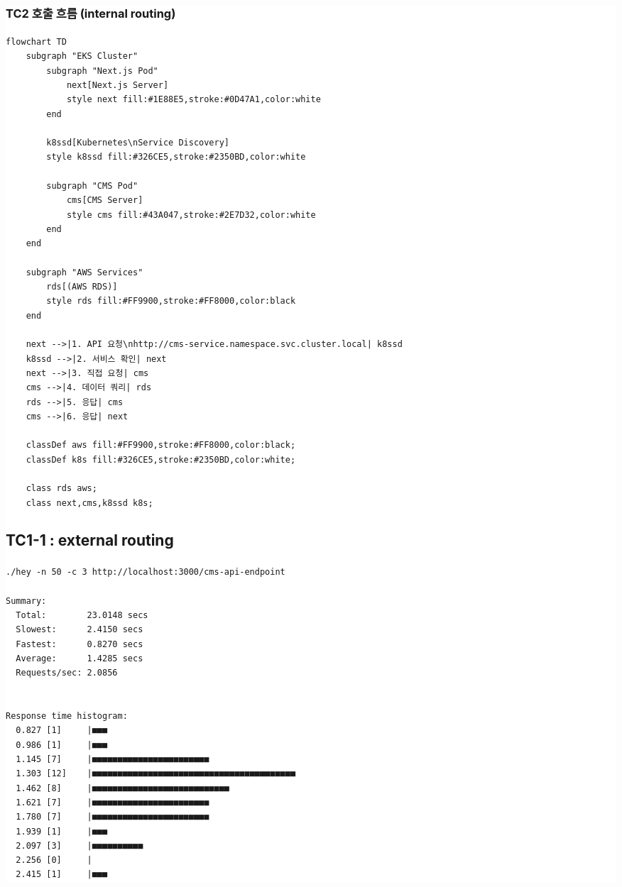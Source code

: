 ### TC2 호출 흐름 (internal routing)

```mermaid
flowchart TD
    subgraph "EKS Cluster"
        subgraph "Next.js Pod"
            next[Next.js Server]
            style next fill:#1E88E5,stroke:#0D47A1,color:white
        end
        
        k8ssd[Kubernetes\nService Discovery]
        style k8ssd fill:#326CE5,stroke:#2350BD,color:white
        
        subgraph "CMS Pod"
            cms[CMS Server]
            style cms fill:#43A047,stroke:#2E7D32,color:white
        end
    end
    
    subgraph "AWS Services"
        rds[(AWS RDS)]
        style rds fill:#FF9900,stroke:#FF8000,color:black
    end
    
    next -->|1. API 요청\nhttp://cms-service.namespace.svc.cluster.local| k8ssd
    k8ssd -->|2. 서비스 확인| next
    next -->|3. 직접 요청| cms
    cms -->|4. 데이터 쿼리| rds
    rds -->|5. 응답| cms
    cms -->|6. 응답| next

    classDef aws fill:#FF9900,stroke:#FF8000,color:black;
    classDef k8s fill:#326CE5,stroke:#2350BD,color:white;
    
    class rds aws;
    class next,cms,k8ssd k8s;
```

 
## TC1-1 : external routing
``` TC1-1
./hey -n 50 -c 3 http://localhost:3000/cms-api-endpoint

Summary:
  Total:        23.0148 secs
  Slowest:      2.4150 secs
  Fastest:      0.8270 secs
  Average:      1.4285 secs
  Requests/sec: 2.0856
  

Response time histogram:
  0.827 [1]     |■■■
  0.986 [1]     |■■■
  1.145 [7]     |■■■■■■■■■■■■■■■■■■■■■■■
  1.303 [12]    |■■■■■■■■■■■■■■■■■■■■■■■■■■■■■■■■■■■■■■■■
  1.462 [8]     |■■■■■■■■■■■■■■■■■■■■■■■■■■■
  1.621 [7]     |■■■■■■■■■■■■■■■■■■■■■■■
  1.780 [7]     |■■■■■■■■■■■■■■■■■■■■■■■
  1.939 [1]     |■■■
  2.097 [3]     |■■■■■■■■■■
  2.256 [0]     |
  2.415 [1]     |■■■

```